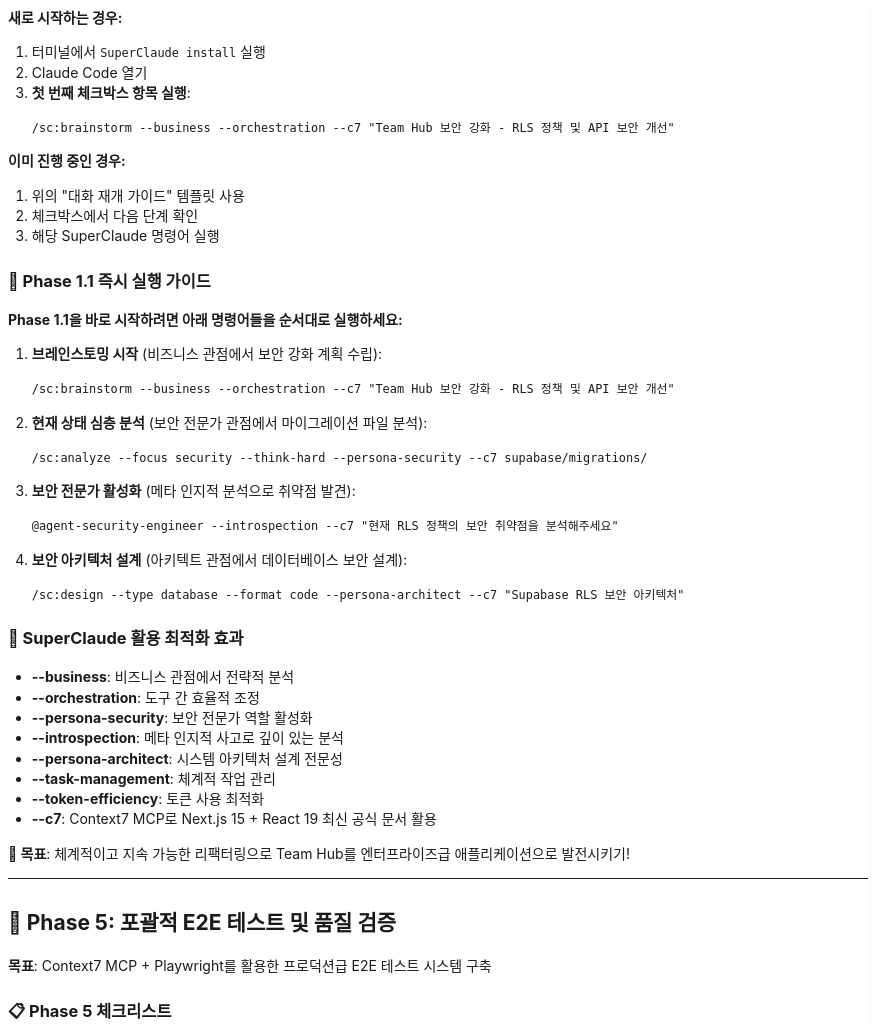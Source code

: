 **새로 시작하는 경우:**
1. 터미널에서 `SuperClaude install` 실행
2. Claude Code 열기
3. **첫 번째 체크박스 항목 실행**:
   ```
   /sc:brainstorm --business --orchestration --c7 "Team Hub 보안 강화 - RLS 정책 및 API 보안 개선"
   ```

**이미 진행 중인 경우:**
1. 위의 "대화 재개 가이드" 템플릿 사용
2. 체크박스에서 다음 단계 확인
3. 해당 SuperClaude 명령어 실행

### 🎯 Phase 1.1 즉시 실행 가이드

**Phase 1.1을 바로 시작하려면 아래 명령어들을 순서대로 실행하세요:**

1. **브레인스토밍 시작** (비즈니스 관점에서 보안 강화 계획 수립):
   ```
   /sc:brainstorm --business --orchestration --c7 "Team Hub 보안 강화 - RLS 정책 및 API 보안 개선"
   ```

2. **현재 상태 심층 분석** (보안 전문가 관점에서 마이그레이션 파일 분석):
   ```
   /sc:analyze --focus security --think-hard --persona-security --c7 supabase/migrations/
   ```

3. **보안 전문가 활성화** (메타 인지적 분석으로 취약점 발견):
   ```
   @agent-security-engineer --introspection --c7 "현재 RLS 정책의 보안 취약점을 분석해주세요"
   ```

4. **보안 아키텍처 설계** (아키텍트 관점에서 데이터베이스 보안 설계):
   ```
   /sc:design --type database --format code --persona-architect --c7 "Supabase RLS 보안 아키텍처"
   ```

### 🎯 SuperClaude 활용 최적화 효과

- **--business**: 비즈니스 관점에서 전략적 분석
- **--orchestration**: 도구 간 효율적 조정
- **--persona-security**: 보안 전문가 역할 활성화
- **--introspection**: 메타 인지적 사고로 깊이 있는 분석
- **--persona-architect**: 시스템 아키텍처 설계 전문성
- **--task-management**: 체계적 작업 관리
- **--token-efficiency**: 토큰 사용 최적화
- **--c7**: Context7 MCP로 Next.js 15 + React 19 최신 공식 문서 활용

**🎯 목표**: 체계적이고 지속 가능한 리팩터링으로 Team Hub를 엔터프라이즈급 애플리케이션으로 발전시키기!

---

## 🧪 Phase 5: 포괄적 E2E 테스트 및 품질 검증

**목표**: Context7 MCP + Playwright를 활용한 프로덕션급 E2E 테스트 시스템 구축

### 📋 Phase 5 체크리스트
